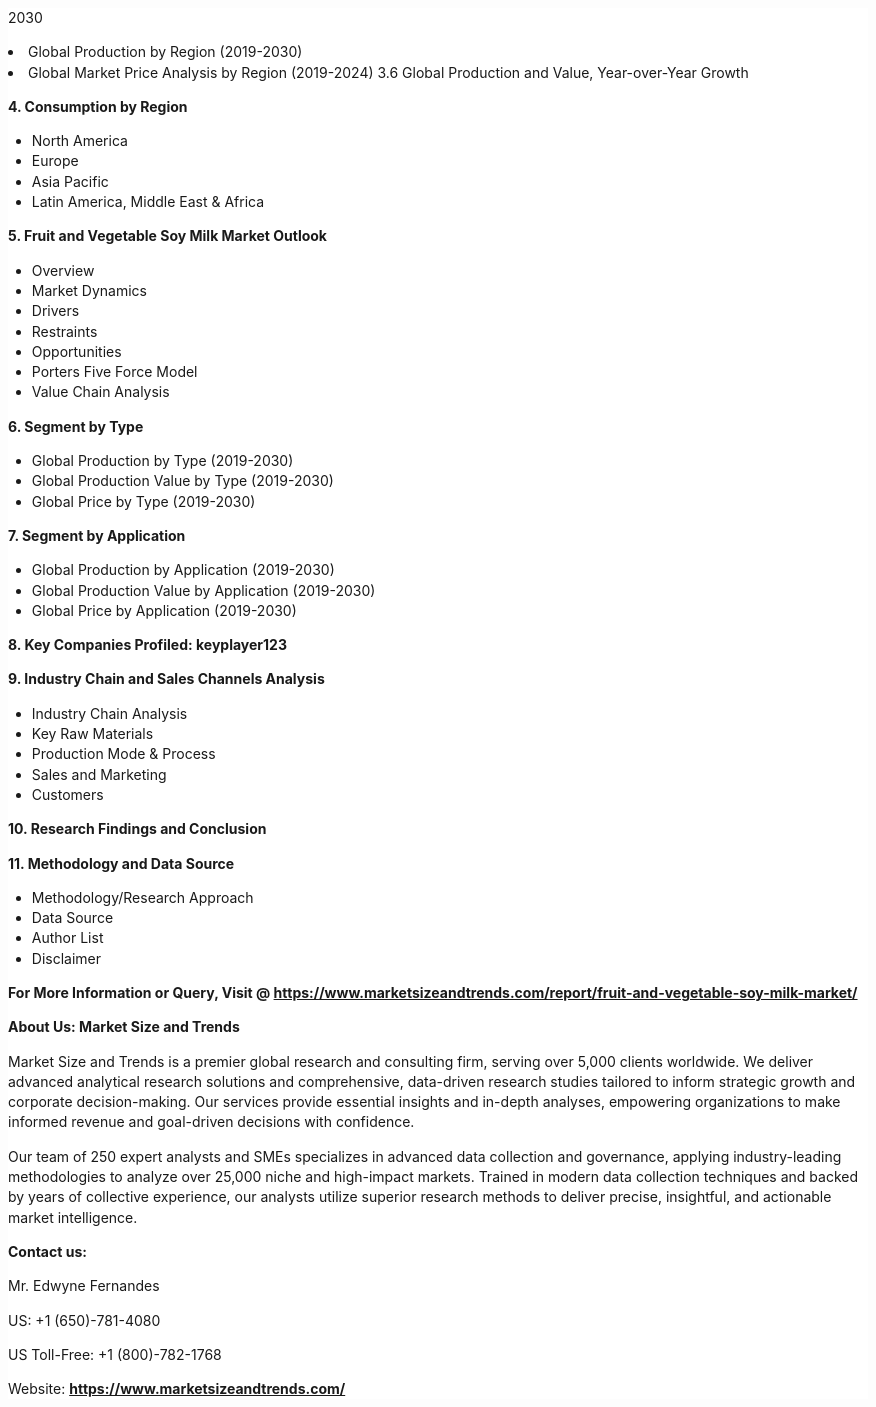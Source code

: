 2030</li><li>Global Production by Region (2019-2030)</li><li>Global Market Price Analysis by Region (2019-2024) 3.6 Global Production and Value, Year-over-Year Growth</li></ul><p><strong>4. Consumption by Region</strong></p><ul><li>North America</li><li>Europe</li><li>Asia Pacific</li><li>Latin America, Middle East &amp; Africa</li></ul><p><strong>5. Fruit and Vegetable Soy Milk Market Outlook</strong></p><ul><li>Overview</li><li>Market Dynamics</li><li>Drivers</li><li>Restraints</li><li>Opportunities</li><li>Porters Five Force Model</li><li>Value Chain Analysis&nbsp;</li></ul><p><strong>6. Segment by Type</strong></p><ul><li>Global Production by Type (2019-2030)</li><li>Global Production Value by Type (2019-2030)</li><li>Global Price by Type (2019-2030)</li></ul><p><strong>7. Segment by Application</strong></p><ul><li>Global Production by Application (2019-2030)</li><li>Global Production Value by Application (2019-2030)</li><li>Global Price by Application (2019-2030)</li></ul><p><strong>8. Key Companies Profiled: keyplayer123</strong></p><p><strong>9. Industry Chain and Sales Channels Analysis</strong></p><ul><li>Industry Chain Analysis</li><li>Key Raw Materials</li><li>Production Mode &amp; Process</li><li>Sales and Marketing</li><li>Customers</li></ul><p><strong>10. Research Findings and Conclusion</strong></p><p><strong>11. Methodology and Data Source</strong></p><ul><li>Methodology/Research Approach</li><li>Data Source</li><li>Author List</li><li>Disclaimer</li></ul></p><p><strong>For More Information or Query, Visit @ <a href="https://www.marketsizeandtrends.com/report/fruit-and-vegetable-soy-milk-market/">https://www.marketsizeandtrends.com/report/fruit-and-vegetable-soy-milk-market/</a></strong></p><p><strong>About Us: Market Size and Trends</strong></p><p>Market Size and Trends is a premier global research and consulting firm, serving over 5,000 clients worldwide. We deliver advanced analytical research solutions and comprehensive, data-driven research studies tailored to inform strategic growth and corporate decision-making. Our services provide essential insights and in-depth analyses, empowering organizations to make informed revenue and goal-driven decisions with confidence.</p><p>Our team of 250 expert analysts and SMEs specializes in advanced data collection and governance, applying industry-leading methodologies to analyze over 25,000 niche and high-impact markets. Trained in modern data collection techniques and backed by years of collective experience, our analysts utilize superior research methods to deliver precise, insightful, and actionable market intelligence.</p><p><strong>Contact us:</strong></p><p>Mr. Edwyne Fernandes</p><p>US: +1 (650)-781-4080</p><p>US Toll-Free: +1 (800)-782-1768</p><p>Website: <strong><a href="https://www.marketsizeandtrends.com/">https://www.marketsizeandtrends.com/</a></strong></p>
